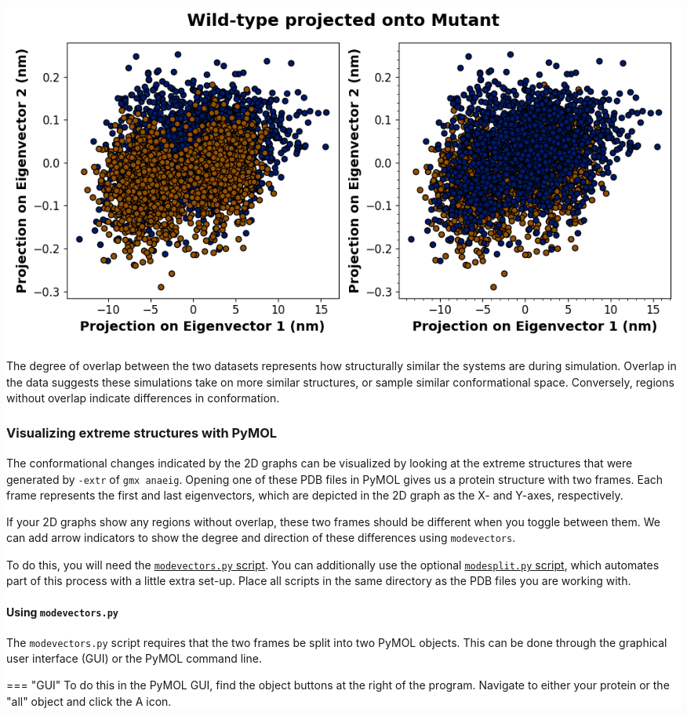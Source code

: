 ![Example of PCA graph output](../../assets/GROMACS/pca/pca_2d.png)

The degree of overlap between the two datasets represents how structurally similar the systems are during simulation. Overlap in the data suggests these simulations take on more similar structures, or sample similar conformational space. Conversely, regions without overlap indicate differences in conformation.

### Visualizing extreme structures with PyMOL

The conformational changes indicated by the 2D graphs can be visualized by looking at the extreme structures that were generated by `-extr` of `gmx anaeig`. Opening one of these PDB files in PyMOL gives us a protein structure with two frames. Each frame represents the first and last eigenvectors, which are depicted in the 2D graph as the X- and Y-axes, respectively.

If your 2D graphs show any regions without overlap, these two frames should be different when you toggle between them. We can add arrow indicators to show the degree and direction of these differences using `modevectors`.

To do this, you will need the [`modevectors.py` script](https://pymolwiki.org/index.php/Modevectors). You can additionally use the optional [`modesplit.py` script](../../assets/GROMACS/pca/modesplit.py), which automates part of this process with a little extra set-up. Place all scripts in the same directory as the PDB files you are working with.

#### Using `modevectors.py`

The `modevectors.py` script requires that the two frames be split into two PyMOL objects. This can be done through the graphical user interface (GUI) or the PyMOL command line.

=== "GUI"
    To do this in the PyMOL GUI, find the object buttons at the right of the program. Navigate to either your protein or the "all" object and click the A icon.
